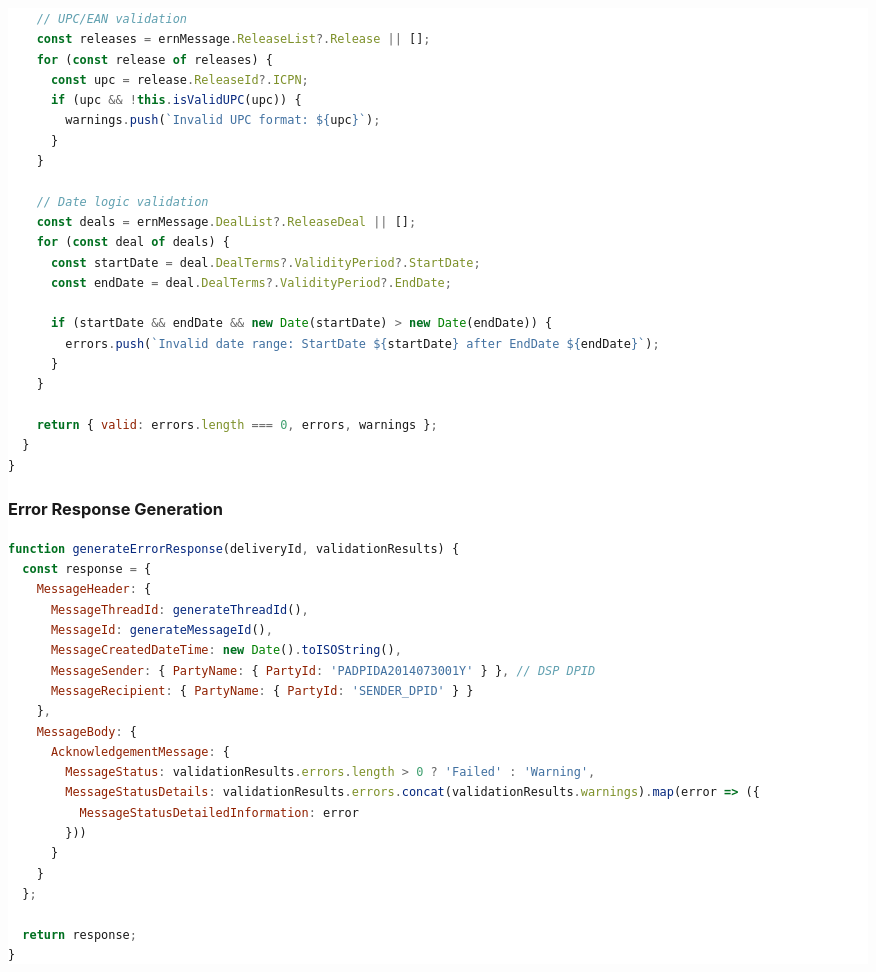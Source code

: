 ```javascript
    // UPC/EAN validation
    const releases = ernMessage.ReleaseList?.Release || [];
    for (const release of releases) {
      const upc = release.ReleaseId?.ICPN;
      if (upc && !this.isValidUPC(upc)) {
        warnings.push(`Invalid UPC format: ${upc}`);
      }
    }
    
    // Date logic validation
    const deals = ernMessage.DealList?.ReleaseDeal || [];
    for (const deal of deals) {
      const startDate = deal.DealTerms?.ValidityPeriod?.StartDate;
      const endDate = deal.DealTerms?.ValidityPeriod?.EndDate;
      
      if (startDate && endDate && new Date(startDate) > new Date(endDate)) {
        errors.push(`Invalid date range: StartDate ${startDate} after EndDate ${endDate}`);
      }
    }
    
    return { valid: errors.length === 0, errors, warnings };
  }
}
```

### Error Response Generation
```javascript
function generateErrorResponse(deliveryId, validationResults) {
  const response = {
    MessageHeader: {
      MessageThreadId: generateThreadId(),
      MessageId: generateMessageId(),
      MessageCreatedDateTime: new Date().toISOString(),
      MessageSender: { PartyName: { PartyId: 'PADPIDA2014073001Y' } }, // DSP DPID
      MessageRecipient: { PartyName: { PartyId: 'SENDER_DPID' } }
    },
    MessageBody: {
      AcknowledgementMessage: {
        MessageStatus: validationResults.errors.length > 0 ? 'Failed' : 'Warning',
        MessageStatusDetails: validationResults.errors.concat(validationResults.warnings).map(error => ({
          MessageStatusDetailedInformation: error
        }))
      }
    }
  };
  
  return response;
}
```
